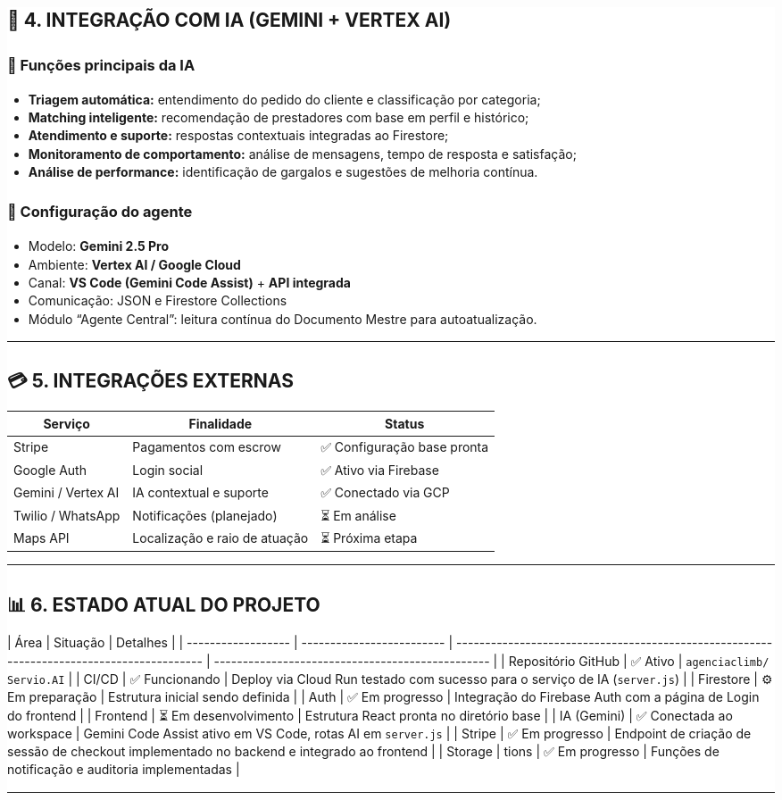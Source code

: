 
## 🤖 4. INTEGRAÇÃO COM IA (GEMINI + VERTEX AI)

### 🧠 Funções principais da IA

- **Triagem automática:** entendimento do pedido do cliente e classificação por categoria;
- **Matching inteligente:** recomendação de prestadores com base em perfil e histórico;
- **Atendimento e suporte:** respostas contextuais integradas ao Firestore;
- **Monitoramento de comportamento:** análise de mensagens, tempo de resposta e satisfação;
- **Análise de performance:** identificação de gargalos e sugestões de melhoria contínua.

### 💬 Configuração do agente

- Modelo: **Gemini 2.5 Pro**
- Ambiente: **Vertex AI / Google Cloud**
- Canal: **VS Code (Gemini Code Assist)** + **API integrada**
- Comunicação: JSON e Firestore Collections
- Módulo “Agente Central”: leitura contínua do Documento Mestre para autoatualização.

---

## 💳 5. INTEGRAÇÕES EXTERNAS

| Serviço            | Finalidade                    | Status                      |
| ------------------ | ----------------------------- | --------------------------- |
| Stripe             | Pagamentos com escrow         | ✅ Configuração base pronta |
| Google Auth        | Login social                  | ✅ Ativo via Firebase       |
| Gemini / Vertex AI | IA contextual e suporte       | ✅ Conectado via GCP        |
| Twilio / WhatsApp  | Notificações (planejado)      | ⏳ Em análise               |
| Maps API           | Localização e raio de atuação | ⏳ Próxima etapa            |

---

## 📊 6. ESTADO ATUAL DO PROJETO

| Área               | Situação                  | Detalhes                                                                                  |
| ------------------ | ------------------------- | ----------------------------------------------------------------------------------------- | ------------------------------------------------ |
| Repositório GitHub | ✅ Ativo                  | `agenciaclimb/Servio.AI`                                                                  |
| CI/CD              | ✅ Funcionando            | Deploy via Cloud Run testado com sucesso para o serviço de IA (`server.js`)               |
| Firestore          | ⚙️ Em preparação          | Estrutura inicial sendo definida                                                          |
| Auth               | ✅ Em progresso           | Integração do Firebase Auth com a página de Login do frontend                             |
| Frontend           | ⏳ Em desenvolvimento     | Estrutura React pronta no diretório base                                                  |
| IA (Gemini)        | ✅ Conectada ao workspace | Gemini Code Assist ativo em VS Code, rotas AI em `server.js`                              |
| Stripe             | ✅ Em progresso           | Endpoint de criação de sessão de checkout implementado no backend e integrado ao frontend |
| Storage            | tions                     | ✅ Em progresso                                                                           | Funções de notificação e auditoria implementadas |

---
